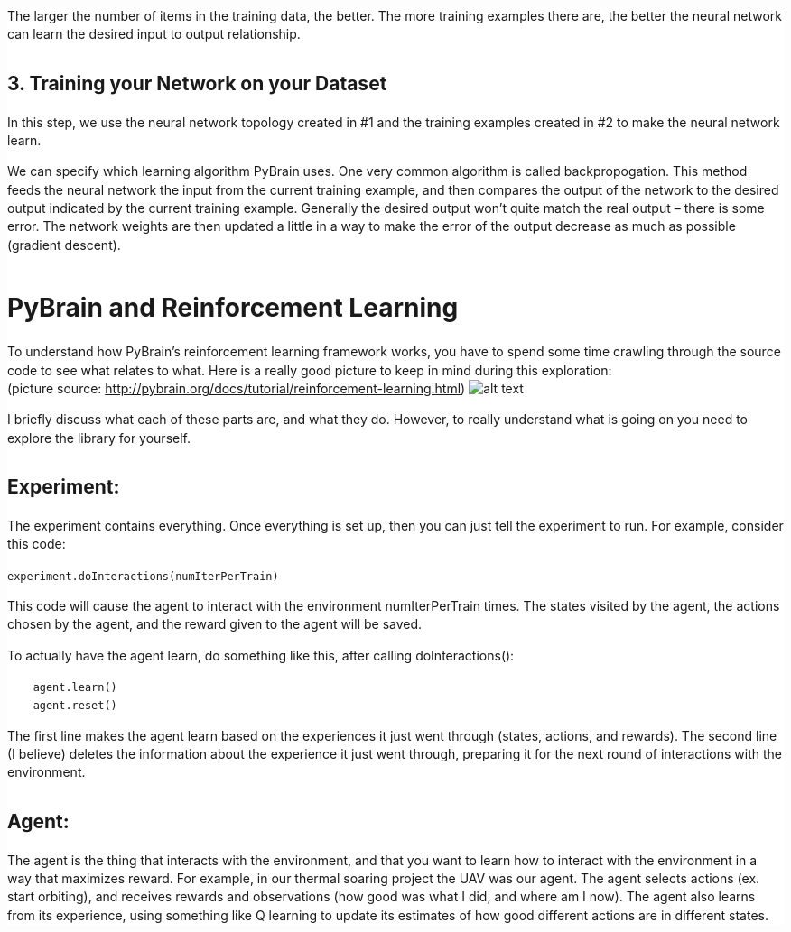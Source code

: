 The larger the number of items in the training data, the better. The more training examples there are, the better the neural network can learn the desired input to output relationship.

## 3.	Training your Network on your Dataset

In this step, we use the neural network topology created in #1 and the training examples created in #2 to make the neural network learn. 

We can specify which learning algorithm PyBrain uses. One very common algorithm is called backpropogation. This method feeds the neural network the input from the current training example, and then compares the output of the network to the desired output indicated by the current training example. Generally the desired output won’t quite match the real output – there is some error.  The network weights are then updated a little in a way to make the error of the output decrease as much as possible (gradient descent).

# PyBrain and Reinforcement Learning 

To understand how PyBrain’s reinforcement learning framework works, you have to spend some time crawling through the source code to see what relates to what. Here is a really good picture to keep in mind during this exploration:  
(picture source: http://pybrain.org/docs/tutorial/reinforcement-learning.html) 
![alt text](https://raw.githubusercontent.com/ThermalSoaring/Model-Based-RL-for-Thermal-Soaring/321b1d9a23b9dde6b96eda37d39bfed5ee1799b9/RLwithPyBrain.png "Logo Title Text 1")

I briefly discuss what each of these parts are, and what they do. However, to really understand what is going on you need to explore the library for yourself.
## Experiment: 
The experiment contains everything. Once everything is set up, then you can just tell the experiment to run. For example, consider this code:
```
experiment.doInteractions(numIterPerTrain)
```
This code will cause the agent to interact with the environment numIterPerTrain times. The states visited by the agent, the actions chosen by the agent, and the reward given to the agent will be saved.

To actually have the agent learn, do something like this, after calling doInteractions():
```
	agent.learn()        
    agent.reset()
```
The first line makes the agent learn based on the experiences it just went through (states, actions, and rewards). The second line (I believe) deletes the information about the experience it just went through, preparing it for the next round of interactions with the environment.

## Agent:
The agent is the thing that interacts with the environment, and that you want to learn how to interact with the environment in a way that maximizes reward. For example, in our thermal soaring project the UAV was our agent. The agent selects actions (ex. start orbiting), and receives rewards and observations (how good was what I did, and where am I now). The agent also learns from its experience, using something like Q learning to update its estimates of how good different actions are in different states. 
